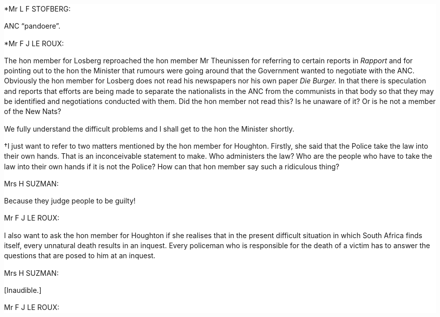 </speech>

<speech by="#stofberg">

<from>*Mr <person refersTo="hansard_za">L F STOFBERG</person>:</from>

<p>ANC &#x201C;pandoere&#x201D;.</p>

</speech>

<speech by="#le_roux">

<from>*Mr <person refersTo="hansard_za">F J LE ROUX</person>:</from>

<p>The hon member for Losberg reproached the hon member Mr Theunissen for referring to certain reports in <i>Rapport</i> and for pointing out to the hon the Minister that rumours were going around that the Government wanted to negotiate with the ANC. Obviously the hon member for Losberg does not read his newspapers nor his own paper <i>Die Burger.</i> In that there is speculation and reports that efforts are being made to separate the nationalists in the ANC from the communists in that body so that they may be identified and negotiations conducted with them. Did the hon member not read this? Is he unaware of it? Or is he not a member of the New Nats?</p>

<p>We fully understand the difficult problems and I shall get to the hon the Minister shortly.</p>

<p>&#x2020;I just want to refer to two matters mentioned by the hon member for Houghton. Firstly, she said that the Police take the law into their own hands. That is an inconceivable statement to make. Who administers the law? Who are the people who have to take the law into their own hands if it is not the Police? How can that hon member say such a ridiculous thing?</p>

</speech>

<speech by="#suzman">

<from>Mrs <person refersTo="hansard_za">H SUZMAN</person>:</from>

<p>Because they judge people to be guilty!</p>

</speech>

<speech by="#le_roux">

<from>Mr <person refersTo="hansard_za">F J LE ROUX</person>:</from>

<p>I also want to ask the hon member for Houghton if she realises that in the present difficult situation in which South Africa finds itself, every unnatural death results in an inquest. Every policeman who is responsible for the death of a victim has to answer the questions that are posed to him at an inquest.</p>

</speech>

<speech by="#suzman">

<from>Mrs <person refersTo="hansard_za">H SUZMAN</person>:</from>

<p>[Inaudible.]</p>

</speech>

<speech by="#le_roux">

<from>Mr <person refersTo="hansard_za">F J LE ROUX</person>:</from>

